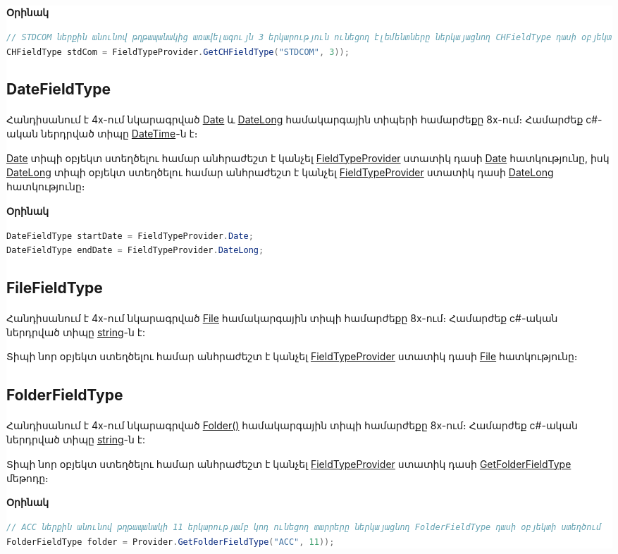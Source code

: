 **Օրինակ**

```c#
// STDCOM ներքին անունով թղթապանակից առավելագույն 3 երկարություն ունեցող էլեմենտները ներկայացնող CHFieldType դասի օբյեկտ
CHFieldType stdCom = FieldTypeProvider.GetCHFieldType("STDCOM", 3));
```

## DateFieldType

Հանդիսանում է 4x-ում նկարագրված [Date](https://armsoft.github.io/as4x-docs/HTM/ProgrGuide/Types/Date.html) և [DateLong](https://armsoft.github.io/as4x-docs/HTM/ProgrGuide/Types/DateLong.html) համակարգային տիպերի համարժեքը 8x-ում։
Համարժեք c#-ական ներդրված տիպը [DateTime](https://learn.microsoft.com/en-us/dotnet/api/system.datetime)-ն է։

[Date](https://armsoft.github.io/as4x-docs/HTM/ProgrGuide/Types/Date.html) տիպի օբյեկտ ստեղծելու համար անհրաժեշտ է կանչել [FieldTypeProvider](field_type_provider.md) ստատիկ դասի [Date](field_type_provider.md#date) հատկությունը, իսկ [DateLong](https://armsoft.github.io/as4x-docs/HTM/ProgrGuide/Types/DateLong.html) տիպի օբյեկտ ստեղծելու համար անհրաժեշտ է կանչել [FieldTypeProvider](field_type_provider.md) ստատիկ դասի [DateLong](field_type_provider.md#datelong) հատկությունը։

**Օրինակ**

```c#
DateFieldType startDate = FieldTypeProvider.Date;
DateFieldType endDate = FieldTypeProvider.DateLong;
```

## FileFieldType

Հանդիսանում է 4x-ում նկարագրված [File](https://armsoft.github.io/as4x-docs/HTM/ProgrGuide/Types/File.html) համակարգային տիպի համարժեքը 8x-ում։
Համարժեք c#-ական ներդրված տիպը [string](https://learn.microsoft.com/en-us/dotnet/api/system.string)-ն է:

Տիպի նոր օբյեկտ ստեղծելու համար անհրաժեշտ է կանչել [FieldTypeProvider](field_type_provider.md) ստատիկ դասի [File](field_type_provider.md#datelong) հատկությունը։

## FolderFieldType

Հանդիսանում է 4x-ում նկարագրված [Folder()](https://armsoft.github.io/as4x-docs/HTM/ProgrGuide/Types/Folder.html) համակարգային տիպի համարժեքը 8x-ում։
Համարժեք c#-ական ներդրված տիպը [string](https://learn.microsoft.com/en-us/dotnet/api/system.string)-ն է:

Տիպի նոր օբյեկտ ստեղծելու համար անհրաժեշտ է կանչել [FieldTypeProvider](field_type_provider.md) ստատիկ դասի [GetFolderFieldType](field_type_provider.md#getfolderfieldtype) մեթոդը։

**Օրինակ**

```c#
// ACC ներքին անունով թղթապանակի 11 երկարությամբ կոդ ունեցող տարրերը ներկայացնող FolderFieldType դասի օբյեկտի ստեղծում
FolderFieldType folder = Provider.GetFolderFieldType("ACC", 11));
```
